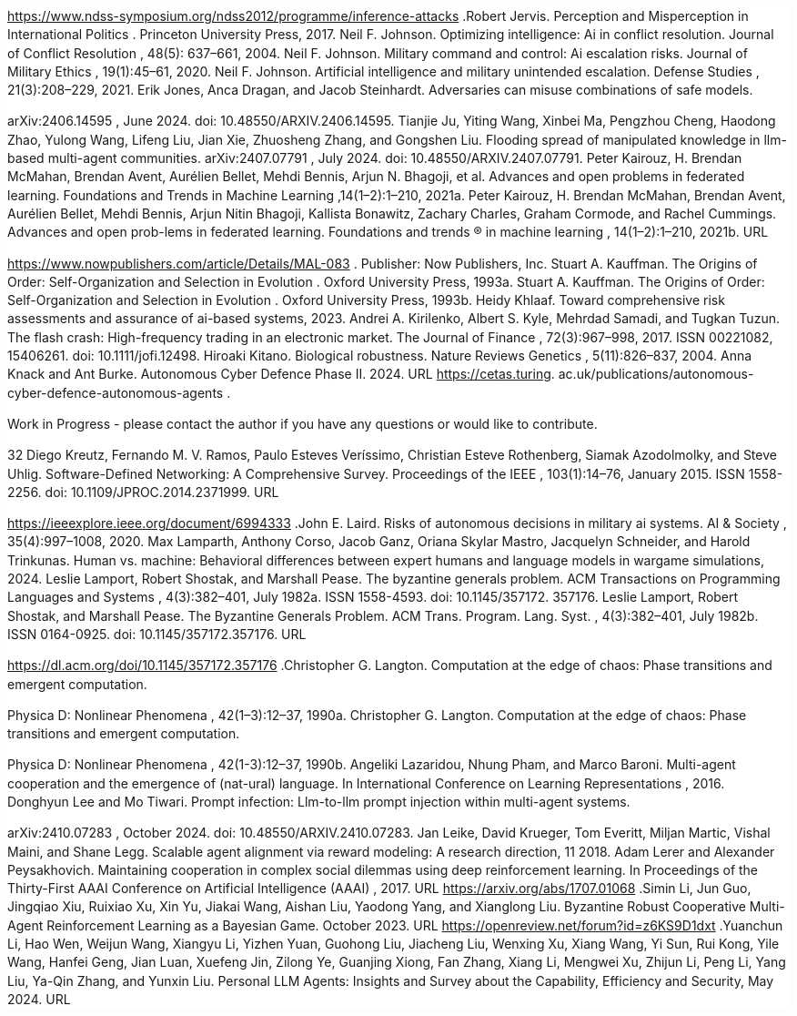 https://www.ndss-symposium.org/ndss2012/programme/inference-attacks .Robert Jervis. Perception and Misperception in International Politics . Princeton University Press, 2017. Neil F. Johnson. Optimizing intelligence: Ai in conflict resolution. Journal of Conflict Resolution , 48(5): 637–661, 2004. Neil F. Johnson. Military command and control: Ai escalation risks. Journal of Military Ethics , 19(1):45–61, 2020. Neil F. Johnson. Artificial intelligence and military unintended escalation. Defense Studies , 21(3):208–229, 2021. Erik Jones, Anca Dragan, and Jacob Steinhardt. Adversaries can misuse combinations of safe models. 

arXiv:2406.14595 , June 2024. doi: 10.48550/ARXIV.2406.14595. Tianjie Ju, Yiting Wang, Xinbei Ma, Pengzhou Cheng, Haodong Zhao, Yulong Wang, Lifeng Liu, Jian Xie, Zhuosheng Zhang, and Gongshen Liu. Flooding spread of manipulated knowledge in llm-based multi-agent communities. arXiv:2407.07791 , July 2024. doi: 10.48550/ARXIV.2407.07791. Peter Kairouz, H. Brendan McMahan, Brendan Avent, Aurélien Bellet, Mehdi Bennis, Arjun N. Bhagoji, et al. Advances and open problems in federated learning. Foundations and Trends in Machine Learning ,14(1–2):1–210, 2021a. Peter Kairouz, H. Brendan McMahan, Brendan Avent, Aurélien Bellet, Mehdi Bennis, Arjun Nitin Bhagoji, Kallista Bonawitz, Zachary Charles, Graham Cormode, and Rachel Cummings. Advances and open prob-lems in federated learning. Foundations and trends ® in machine learning , 14(1–2):1–210, 2021b. URL 

https://www.nowpublishers.com/article/Details/MAL-083 . Publisher: Now Publishers, Inc. Stuart A. Kauffman. The Origins of Order: Self-Organization and Selection in Evolution . Oxford University Press, 1993a. Stuart A. Kauffman. The Origins of Order: Self-Organization and Selection in Evolution . Oxford University Press, 1993b. Heidy Khlaaf. Toward comprehensive risk assessments and assurance of ai-based systems, 2023. Andrei A. Kirilenko, Albert S. Kyle, Mehrdad Samadi, and Tugkan Tuzun. The flash crash: High-frequency trading in an electronic market. The Journal of Finance , 72(3):967–998, 2017. ISSN 00221082, 15406261. doi: 10.1111/jofi.12498. Hiroaki Kitano. Biological robustness. Nature Reviews Genetics , 5(11):826–837, 2004. Anna Knack and Ant Burke. Autonomous Cyber Defence Phase II. 2024. URL https://cetas.turing. ac.uk/publications/autonomous-cyber-defence-autonomous-agents .

Work in Progress - please contact the author if you have any questions or would like to contribute. 

32 Diego Kreutz, Fernando M. V. Ramos, Paulo Esteves Veríssimo, Christian Esteve Rothenberg, Siamak Azodolmolky, and Steve Uhlig. Software-Defined Networking: A Comprehensive Survey. Proceedings of the IEEE , 103(1):14–76, January 2015. ISSN 1558-2256. doi: 10.1109/JPROC.2014.2371999. URL 

https://ieeexplore.ieee.org/document/6994333 .John E. Laird. Risks of autonomous decisions in military ai systems. AI & Society , 35(4):997–1008, 2020. Max Lamparth, Anthony Corso, Jacob Ganz, Oriana Skylar Mastro, Jacquelyn Schneider, and Harold Trinkunas. Human vs. machine: Behavioral differences between expert humans and language models in wargame simulations, 2024. Leslie Lamport, Robert Shostak, and Marshall Pease. The byzantine generals problem. ACM Transactions on Programming Languages and Systems , 4(3):382–401, July 1982a. ISSN 1558-4593. doi: 10.1145/357172. 357176. Leslie Lamport, Robert Shostak, and Marshall Pease. The Byzantine Generals Problem. ACM Trans. Program. Lang. Syst. , 4(3):382–401, July 1982b. ISSN 0164-0925. doi: 10.1145/357172.357176. URL 

https://dl.acm.org/doi/10.1145/357172.357176 .Christopher G. Langton. Computation at the edge of chaos: Phase transitions and emergent computation. 

Physica D: Nonlinear Phenomena , 42(1–3):12–37, 1990a. Christopher G. Langton. Computation at the edge of chaos: Phase transitions and emergent computation. 

Physica D: Nonlinear Phenomena , 42(1-3):12–37, 1990b. Angeliki Lazaridou, Nhung Pham, and Marco Baroni. Multi-agent cooperation and the emergence of (nat-ural) language. In International Conference on Learning Representations , 2016. Donghyun Lee and Mo Tiwari. Prompt infection: Llm-to-llm prompt injection within multi-agent systems. 

arXiv:2410.07283 , October 2024. doi: 10.48550/ARXIV.2410.07283. Jan Leike, David Krueger, Tom Everitt, Miljan Martic, Vishal Maini, and Shane Legg. Scalable agent alignment via reward modeling: A research direction, 11 2018. Adam Lerer and Alexander Peysakhovich. Maintaining cooperation in complex social dilemmas using deep reinforcement learning. In Proceedings of the Thirty-First AAAI Conference on Artificial Intelligence (AAAI) , 2017. URL https://arxiv.org/abs/1707.01068 .Simin Li, Jun Guo, Jingqiao Xiu, Ruixiao Xu, Xin Yu, Jiakai Wang, Aishan Liu, Yaodong Yang, and Xianglong Liu. Byzantine Robust Cooperative Multi-Agent Reinforcement Learning as a Bayesian Game. October 2023. URL https://openreview.net/forum?id=z6KS9D1dxt .Yuanchun Li, Hao Wen, Weijun Wang, Xiangyu Li, Yizhen Yuan, Guohong Liu, Jiacheng Liu, Wenxing Xu, Xiang Wang, Yi Sun, Rui Kong, Yile Wang, Hanfei Geng, Jian Luan, Xuefeng Jin, Zilong Ye, Guanjing Xiong, Fan Zhang, Xiang Li, Mengwei Xu, Zhijun Li, Peng Li, Yang Liu, Ya-Qin Zhang, and Yunxin Liu. Personal LLM Agents: Insights and Survey about the Capability, Efficiency and Security, May 2024. URL 
